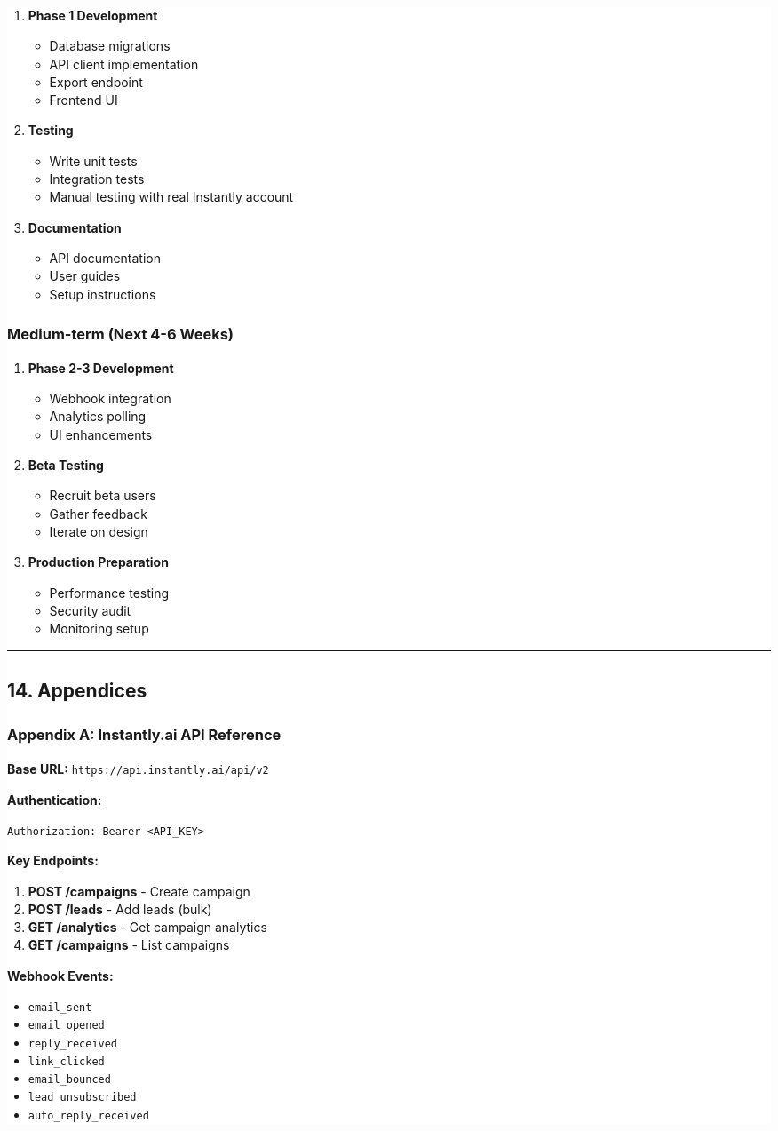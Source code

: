 1. **Phase 1 Development**
   - Database migrations
   - API client implementation
   - Export endpoint
   - Frontend UI

2. **Testing**
   - Write unit tests
   - Integration tests
   - Manual testing with real Instantly account

3. **Documentation**
   - API documentation
   - User guides
   - Setup instructions

### Medium-term (Next 4-6 Weeks)

1. **Phase 2-3 Development**
   - Webhook integration
   - Analytics polling
   - UI enhancements

2. **Beta Testing**
   - Recruit beta users
   - Gather feedback
   - Iterate on design

3. **Production Preparation**
   - Performance testing
   - Security audit
   - Monitoring setup

---

## 14. Appendices

### Appendix A: Instantly.ai API Reference

**Base URL:** `https://api.instantly.ai/api/v2`

**Authentication:**
```
Authorization: Bearer <API_KEY>
```

**Key Endpoints:**

1. **POST /campaigns** - Create campaign
2. **POST /leads** - Add leads (bulk)
3. **GET /analytics** - Get campaign analytics
4. **GET /campaigns** - List campaigns

**Webhook Events:**
- `email_sent`
- `email_opened`
- `reply_received`
- `link_clicked`
- `email_bounced`
- `lead_unsubscribed`
- `auto_reply_received`
